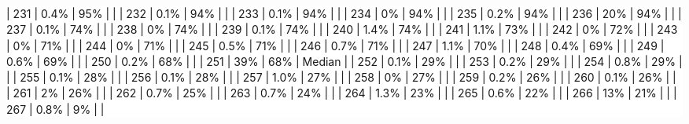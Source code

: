 | 231 | 0.4% | 95% |  |
| 232 | 0.1% | 94% |  |
| 233 | 0.1% | 94% |  |
| 234 | 0% | 94% |  |
| 235 | 0.2% | 94% |  |
| 236 | 20% | 94% |  |
| 237 | 0.1% | 74% |  |
| 238 | 0% | 74% |  |
| 239 | 0.1% | 74% |  |
| 240 | 1.4% | 74% |  |
| 241 | 1.1% | 73% |  |
| 242 | 0% | 72% |  |
| 243 | 0% | 71% |  |
| 244 | 0% | 71% |  |
| 245 | 0.5% | 71% |  |
| 246 | 0.7% | 71% |  |
| 247 | 1.1% | 70% |  |
| 248 | 0.4% | 69% |  |
| 249 | 0.6% | 69% |  |
| 250 | 0.2% | 68% |  |
| 251 | 39% | 68% | Median |
| 252 | 0.1% | 29% |  |
| 253 | 0.2% | 29% |  |
| 254 | 0.8% | 29% |  |
| 255 | 0.1% | 28% |  |
| 256 | 0.1% | 28% |  |
| 257 | 1.0% | 27% |  |
| 258 | 0% | 27% |  |
| 259 | 0.2% | 26% |  |
| 260 | 0.1% | 26% |  |
| 261 | 2% | 26% |  |
| 262 | 0.7% | 25% |  |
| 263 | 0.7% | 24% |  |
| 264 | 1.3% | 23% |  |
| 265 | 0.6% | 22% |  |
| 266 | 13% | 21% |  |
| 267 | 0.8% | 9% |  |